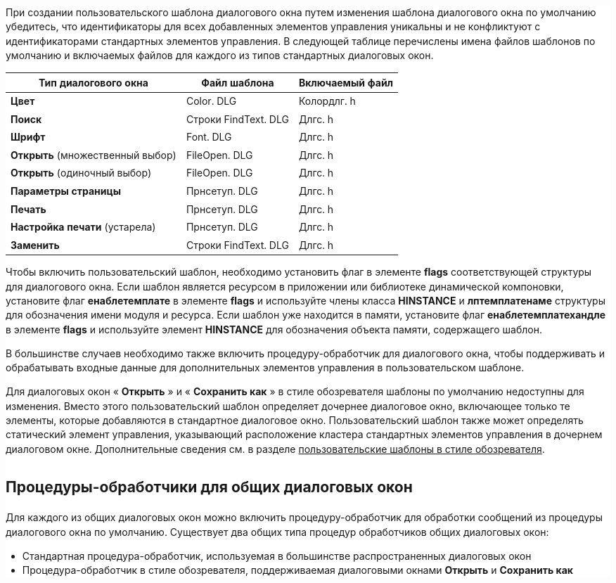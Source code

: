 При создании пользовательского шаблона диалогового окна путем изменения шаблона диалогового окна по умолчанию убедитесь, что идентификаторы для всех добавленных элементов управления уникальны и не конфликтуют с идентификаторами стандартных элементов управления. В следующей таблице перечислены имена файлов шаблонов по умолчанию и включаемых файлов для каждого из типов стандартных диалоговых окон.



| Тип диалогового окна               | Файл шаблона | Включаемый файл |
|-------------------------------|---------------|--------------|
| **Цвет**                     | Color. DLG     | Колордлг. h   |
| **Поиск**                      | Строки FindText. DLG  | Длгс. h       |
| **Шрифт**                      | Font. DLG      | Длгс. h       |
| **Открыть** (множественный выбор) | FileOpen. DLG  | Длгс. h       |
| **Открыть** (одиночный выбор)   | FileOpen. DLG  | Длгс. h       |
| **Параметры страницы**                | Прнсетуп. DLG  | Длгс. h       |
| **Печать**                     | Прнсетуп. DLG  | Длгс. h       |
| **Настройка печати** (устарела)    | Прнсетуп. DLG  | Длгс. h       |
| **Заменить**                   | Строки FindText. DLG  | Длгс. h       |



 

Чтобы включить пользовательский шаблон, необходимо установить флаг в элементе **flags** соответствующей структуры для диалогового окна. Если шаблон является ресурсом в приложении или библиотеке динамической компоновки, установите флаг **енаблетемплате** в элементе **flags** и используйте члены класса **HINSTANCE** и **лптемплатенаме** структуры для обозначения имени модуля и ресурса. Если шаблон уже находится в памяти, установите флаг **енаблетемплатехандле** в элементе **flags** и используйте элемент **HINSTANCE** для обозначения объекта памяти, содержащего шаблон.

В большинстве случаев необходимо также включить процедуру-обработчик для диалогового окна, чтобы поддерживать и обрабатывать входные данные для дополнительных элементов управления в пользовательском шаблоне.

Для диалоговых окон « **Открыть** » и « **Сохранить как** » в стиле обозревателя шаблоны по умолчанию недоступны для изменения. Вместо этого пользовательский шаблон определяет дочернее диалоговое окно, включающее только те элементы, которые добавляются в стандартное диалоговое окно. Пользовательский шаблон также может определять статический элемент управления, указывающий расположение кластера стандартных элементов управления в дочернем диалоговом окне. Дополнительные сведения см. в разделе [пользовательские шаблоны в стиле обозревателя](open-and-save-as-dialog-boxes.md).

## <a name="hook-procedures-for-common-dialog-boxes"></a>Процедуры-обработчики для общих диалоговых окон

Для каждого из общих диалоговых окон можно включить процедуру-обработчик для обработки сообщений из процедуры диалогового окна по умолчанию. Существует два общих типа процедур обработчиков общих диалоговых окон:

-   Стандартная процедура-обработчик, используемая в большинстве распространенных диалоговых окон
-   Процедура-обработчик в стиле обозревателя, поддерживаемая диалоговыми окнами **Открыть** и **Сохранить как**
